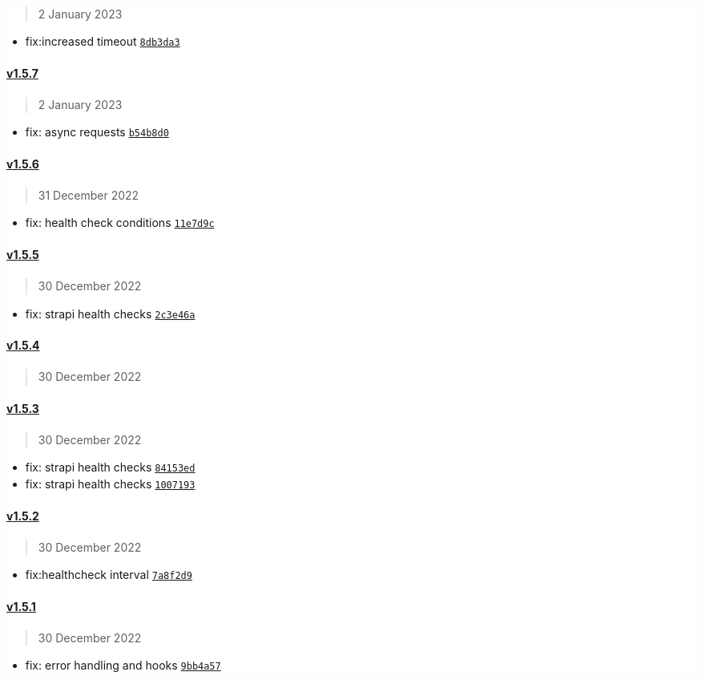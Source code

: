 > 2 January 2023

- fix:increased timeout [`8db3da3`](https://github.com/SGFGOV/medusa-plugin-strapi-ts/commit/8db3da3b658f347dd7241e20fd118680fa2997f6)

#### [v1.5.7](https://github.com/SGFGOV/medusa-plugin-strapi-ts/compare/v1.5.6...v1.5.7)

> 2 January 2023

- fix: async requests [`b54b8d0`](https://github.com/SGFGOV/medusa-plugin-strapi-ts/commit/b54b8d071f8648aa0c5b28f1789a0d2023662ff4)

#### [v1.5.6](https://github.com/SGFGOV/medusa-plugin-strapi-ts/compare/v1.5.5...v1.5.6)

> 31 December 2022

- fix: health check conditions [`11e7d9c`](https://github.com/SGFGOV/medusa-plugin-strapi-ts/commit/11e7d9c471028d99b8be38519bd3eeb32b0c92b0)

#### [v1.5.5](https://github.com/SGFGOV/medusa-plugin-strapi-ts/compare/v1.5.4...v1.5.5)

> 30 December 2022

- fix: strapi health checks [`2c3e46a`](https://github.com/SGFGOV/medusa-plugin-strapi-ts/commit/2c3e46a4545e5963dcffef26878bcbe9b056044e)

#### [v1.5.4](https://github.com/SGFGOV/medusa-plugin-strapi-ts/compare/v1.5.3...v1.5.4)

> 30 December 2022

#### [v1.5.3](https://github.com/SGFGOV/medusa-plugin-strapi-ts/compare/v1.5.2...v1.5.3)

> 30 December 2022

- fix: strapi health checks [`84153ed`](https://github.com/SGFGOV/medusa-plugin-strapi-ts/commit/84153ed3169ac1d73c6867057966e973466551a1)
- fix: strapi health checks [`1007193`](https://github.com/SGFGOV/medusa-plugin-strapi-ts/commit/10071933f953844333e30e226561fe301ef6fb23)

#### [v1.5.2](https://github.com/SGFGOV/medusa-plugin-strapi-ts/compare/v1.5.1...v1.5.2)

> 30 December 2022

- fix:healthcheck interval [`7a8f2d9`](https://github.com/SGFGOV/medusa-plugin-strapi-ts/commit/7a8f2d94c50d72aaa19fd4377405fb8e533cf442)

#### [v1.5.1](https://github.com/SGFGOV/medusa-plugin-strapi-ts/compare/v1.5.0...v1.5.1)

> 30 December 2022

- fix: error handling and hooks [`9bb4a57`](https://github.com/SGFGOV/medusa-plugin-strapi-ts/commit/9bb4a574cff44b99a5765a2cbbec05ece4439f0c)
